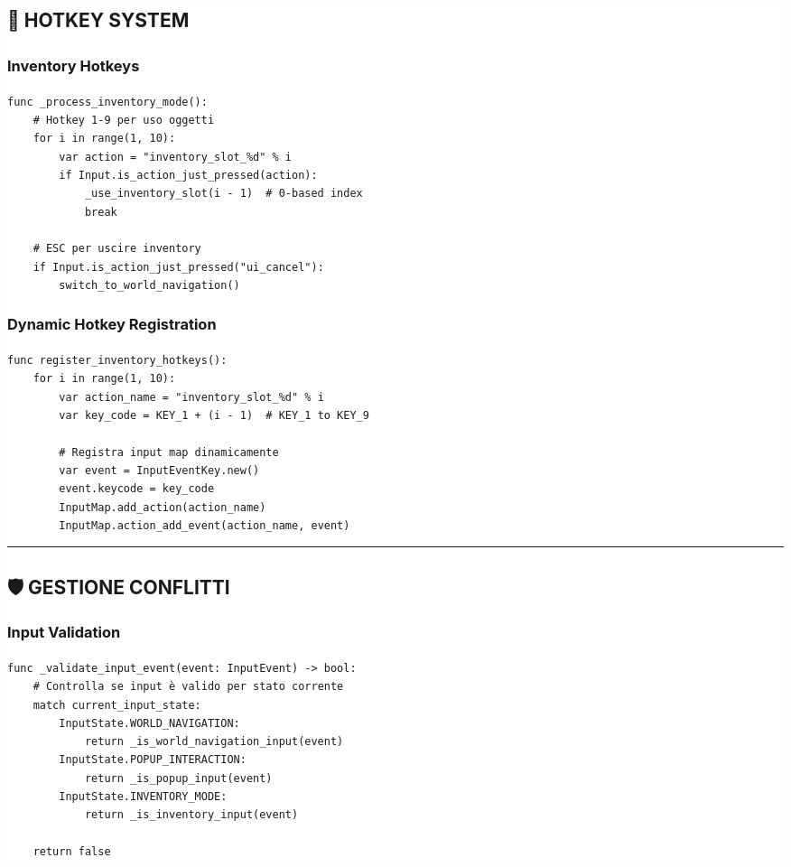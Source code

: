 
## 🎯 **HOTKEY SYSTEM**

### **Inventory Hotkeys**
```gdscript
func _process_inventory_mode():
    # Hotkey 1-9 per uso oggetti
    for i in range(1, 10):
        var action = "inventory_slot_%d" % i
        if Input.is_action_just_pressed(action):
            _use_inventory_slot(i - 1)  # 0-based index
            break
    
    # ESC per uscire inventory
    if Input.is_action_just_pressed("ui_cancel"):
        switch_to_world_navigation()
```

### **Dynamic Hotkey Registration**
```gdscript
func register_inventory_hotkeys():
    for i in range(1, 10):
        var action_name = "inventory_slot_%d" % i
        var key_code = KEY_1 + (i - 1)  # KEY_1 to KEY_9
        
        # Registra input map dinamicamente
        var event = InputEventKey.new()
        event.keycode = key_code
        InputMap.add_action(action_name)
        InputMap.action_add_event(action_name, event)
```

---

## 🛡️ **GESTIONE CONFLITTI**

### **Input Validation**
```gdscript
func _validate_input_event(event: InputEvent) -> bool:
    # Controlla se input è valido per stato corrente
    match current_input_state:
        InputState.WORLD_NAVIGATION:
            return _is_world_navigation_input(event)
        InputState.POPUP_INTERACTION:
            return _is_popup_input(event)
        InputState.INVENTORY_MODE:
            return _is_inventory_input(event)
    
    return false
```
